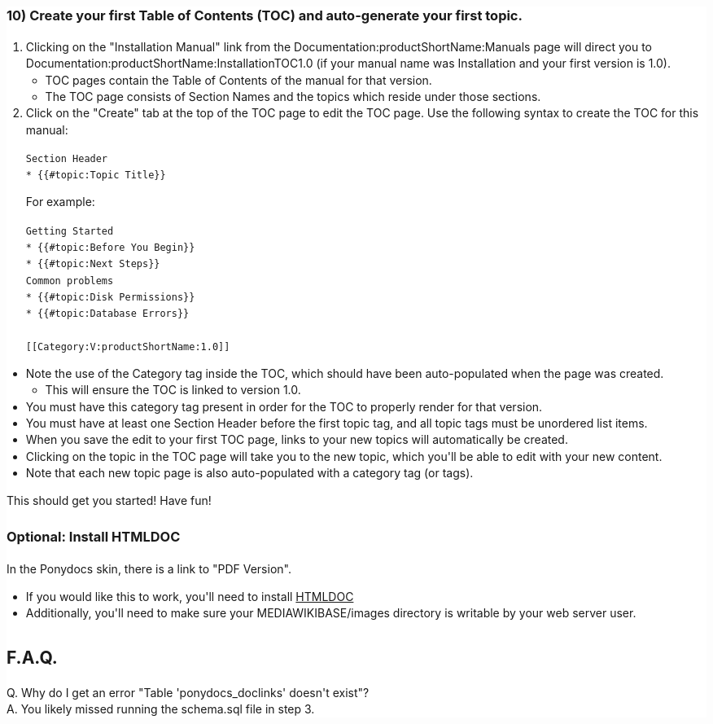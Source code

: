 ### 10) Create your first Table of Contents (TOC) and auto-generate your first topic.

1. Clicking on the "Installation Manual" link from the Documentation:productShortName:Manuals page will direct you to
   Documentation:productShortName:InstallationTOC1.0 (if your manual name was Installation and your first version is 1.0).
	* TOC pages contain the Table of Contents of the manual for that version.
	* The TOC page consists of Section Names and the topics which reside under those sections.
2. Click on the "Create" tab at the top of the TOC page to edit the TOC page.
   Use the following syntax to create the TOC for this manual:
	```
	Section Header
	* {{#topic:Topic Title}}
	```
   For example:
	```
	Getting Started
	* {{#topic:Before You Begin}}
	* {{#topic:Next Steps}}
	Common problems
	* {{#topic:Disk Permissions}}
	* {{#topic:Database Errors}}

	[[Category:V:productShortName:1.0]]
	```

* Note the use of the Category tag inside the TOC, which should have been auto-populated when the page was created.
	* This will ensure the TOC is linked to version 1.0.
* You must have this category tag present in order for the TOC to properly render for that version.
* You must have at least one Section Header before the first topic tag, and all topic tags must be unordered list items.
* When you save the edit to your first TOC page, links to your new topics will automatically be created.
* Clicking on the topic in the TOC page will take you to the new topic, which you'll be able to edit with your new content.
* Note that each new topic page is also auto-populated with a category tag (or tags).

This should get you started! Have fun!

### Optional: Install HTMLDOC

In the Ponydocs skin, there is a link to "PDF Version".

* If you would like this to work, you'll need to install [HTMLDOC](http://www.htmldoc.org/)
* Additionally, you'll need to make sure your MEDIAWIKIBASE/images directory is writable by your web server user.

F.A.Q.
------

Q. Why do I get an error "Table 'ponydocs_doclinks' doesn't exist"?  
A. You likely missed running the schema.sql file in step 3.
